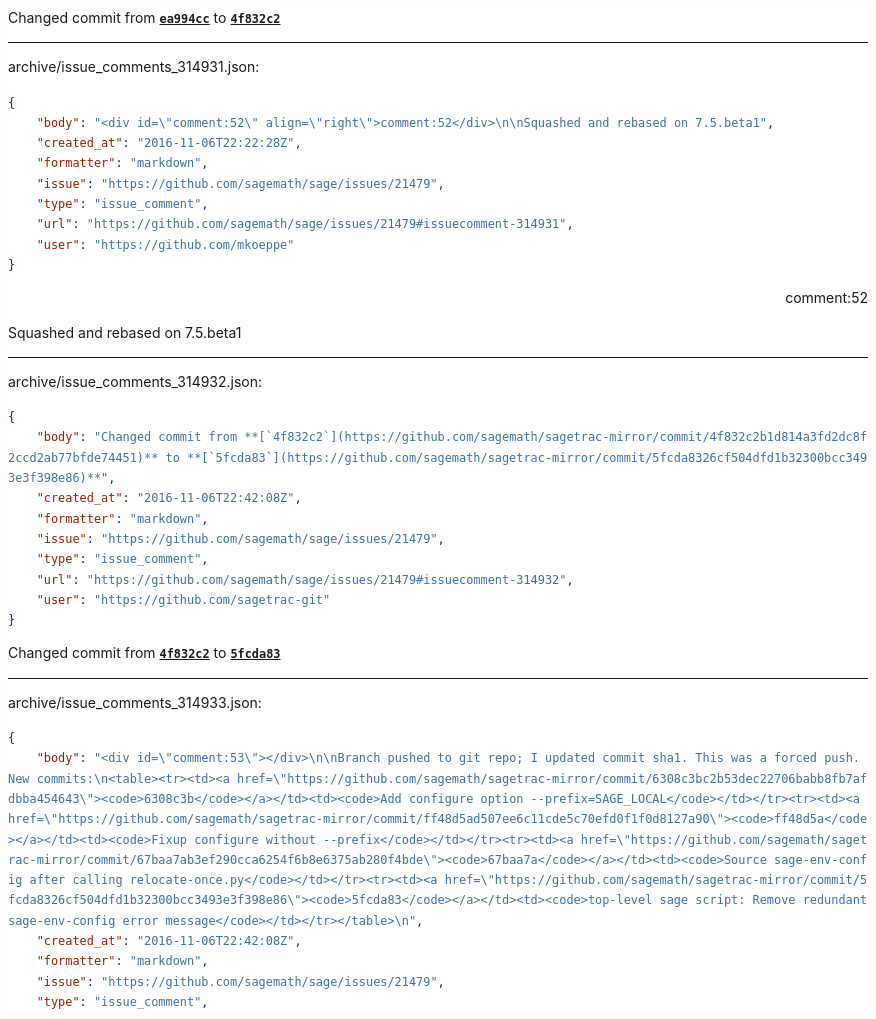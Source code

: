 Changed commit from **[`ea994cc`](https://github.com/sagemath/sagetrac-mirror/commit/ea994cc736493d3ab78dc5ed659cf49af2a00a5c)** to **[`4f832c2`](https://github.com/sagemath/sagetrac-mirror/commit/4f832c2b1d814a3fd2dc8f2ccd2ab77bfde74451)**



---

archive/issue_comments_314931.json:
```json
{
    "body": "<div id=\"comment:52\" align=\"right\">comment:52</div>\n\nSquashed and rebased on 7.5.beta1",
    "created_at": "2016-11-06T22:22:28Z",
    "formatter": "markdown",
    "issue": "https://github.com/sagemath/sage/issues/21479",
    "type": "issue_comment",
    "url": "https://github.com/sagemath/sage/issues/21479#issuecomment-314931",
    "user": "https://github.com/mkoeppe"
}
```

<div id="comment:52" align="right">comment:52</div>

Squashed and rebased on 7.5.beta1



---

archive/issue_comments_314932.json:
```json
{
    "body": "Changed commit from **[`4f832c2`](https://github.com/sagemath/sagetrac-mirror/commit/4f832c2b1d814a3fd2dc8f2ccd2ab77bfde74451)** to **[`5fcda83`](https://github.com/sagemath/sagetrac-mirror/commit/5fcda8326cf504dfd1b32300bcc3493e3f398e86)**",
    "created_at": "2016-11-06T22:42:08Z",
    "formatter": "markdown",
    "issue": "https://github.com/sagemath/sage/issues/21479",
    "type": "issue_comment",
    "url": "https://github.com/sagemath/sage/issues/21479#issuecomment-314932",
    "user": "https://github.com/sagetrac-git"
}
```

Changed commit from **[`4f832c2`](https://github.com/sagemath/sagetrac-mirror/commit/4f832c2b1d814a3fd2dc8f2ccd2ab77bfde74451)** to **[`5fcda83`](https://github.com/sagemath/sagetrac-mirror/commit/5fcda8326cf504dfd1b32300bcc3493e3f398e86)**



---

archive/issue_comments_314933.json:
```json
{
    "body": "<div id=\"comment:53\"></div>\n\nBranch pushed to git repo; I updated commit sha1. This was a forced push. New commits:\n<table><tr><td><a href=\"https://github.com/sagemath/sagetrac-mirror/commit/6308c3bc2b53dec22706babb8fb7afdbba454643\"><code>6308c3b</code></a></td><td><code>Add configure option --prefix=SAGE_LOCAL</code></td></tr><tr><td><a href=\"https://github.com/sagemath/sagetrac-mirror/commit/ff48d5ad507ee6c11cde5c70efd0f1f0d8127a90\"><code>ff48d5a</code></a></td><td><code>Fixup configure without --prefix</code></td></tr><tr><td><a href=\"https://github.com/sagemath/sagetrac-mirror/commit/67baa7ab3ef290cca6254f6b8e6375ab280f4bde\"><code>67baa7a</code></a></td><td><code>Source sage-env-config after calling relocate-once.py</code></td></tr><tr><td><a href=\"https://github.com/sagemath/sagetrac-mirror/commit/5fcda8326cf504dfd1b32300bcc3493e3f398e86\"><code>5fcda83</code></a></td><td><code>top-level sage script: Remove redundant sage-env-config error message</code></td></tr></table>\n",
    "created_at": "2016-11-06T22:42:08Z",
    "formatter": "markdown",
    "issue": "https://github.com/sagemath/sage/issues/21479",
    "type": "issue_comment",
```